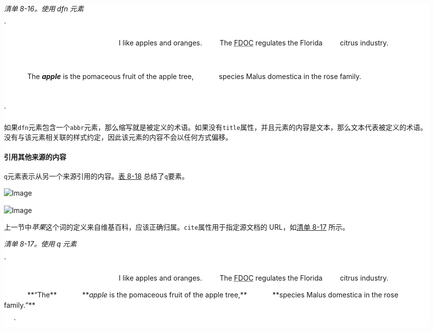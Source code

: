 *清单 8-16。使用 dfn 元素*

`<!DOCTYPE HTML>
<html>
    <head>
        <title>Example</title>
        <meta name="author" content="Adam Freeman"/>
        <meta name="description" content="A simple example"/>
        <link rel="shortcut icon" href="favicon.ico" type="image/x-icon" />
    </head>
    <body>
        I like apples and oranges.
        The <abbr title="Florida Department of Citrus">FDOC</abbr> regulates the Florida
        citrus industry.

        <p>
            The **<dfn title="apple">apple</dfn>** is the pomaceous fruit of the apple tree,
            species Malus domestica in the rose family.
        </p>
    </body>
</html>`

如果`dfn`元素包含一个`abbr`元素，那么缩写就是被定义的术语。如果没有`title`属性，并且元素的内容是文本，那么文本代表被定义的术语。没有与该元素相关联的样式约定，因此该元素的内容不会以任何方式偏移。

#### 引用其他来源的内容

`q`元素表示从另一个来源引用的内容。[表 8-18](#tab_8_18) 总结了`q`要素。

![Image](images/t0818.jpg)

![Image](images/t0818a.jpg)

上一节中*苹果*这个词的定义来自维基百科，应该正确归属。`cite`属性用于指定源文档的 URL，如[清单 8-17](#list_8_17) 所示。

*清单 8-17。使用 q 元素*

`<!DOCTYPE HTML>
<html>
    <head>
        <title>Example</title>
        <meta name="author" content="Adam Freeman"/>
        <meta name="description" content="A simple example"/>
        <link rel="shortcut icon" href="favicon.ico" type="image/x-icon" />
    </head>
    <body>
        I like apples and oranges.
        The <abbr title="Florida Department of Citrus">FDOC</abbr> regulates the Florida
        citrus industry.
        <p>
            **<q cite="http://en.wikipedia.org/wiki/Apple">The**
            **<dfn title="apple">apple</dfn> is the pomaceous fruit of the apple tree,**
            **species Malus domestica in the rose family.</q>**
        </p>
    </body>
</html>`
